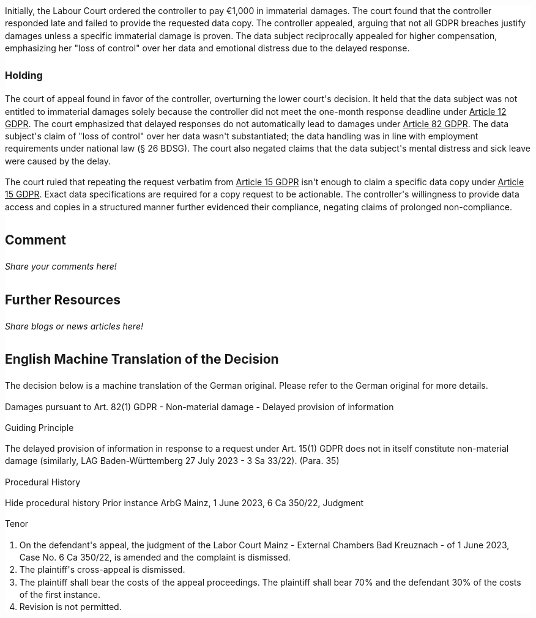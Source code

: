 Initially, the Labour Court ordered the controller to pay €1,000 in immaterial damages. The court found that the controller responded late and failed to provide the requested data copy. The controller appealed, arguing that not all GDPR breaches justify damages unless a specific immaterial damage is proven. The data subject reciprocally appealed for higher compensation, emphasizing her "loss of control" over her data and emotional distress due to the delayed response.

### Holding

The court of appeal found in favor of the controller, overturning the lower court's decision. It held that the data subject was not entitled to immaterial damages solely because the controller did not meet the one-month response deadline under [Article 12 GDPR](/index.php?title=Article_12_GDPR#3 "Article 12 GDPR"). The court emphasized that delayed responses do not automatically lead to damages under [Article 82 GDPR](/index.php?title=Article_82_GDPR "Article 82 GDPR"). The data subject's claim of "loss of control" over her data wasn't substantiated; the data handling was in line with employment requirements under national law (§ 26 BDSG). The court also negated claims that the data subject's mental distress and sick leave were caused by the delay.

The court ruled that repeating the request verbatim from [Article 15 GDPR](/index.php?title=Article_15_GDPR "Article 15 GDPR") isn't enough to claim a specific data copy under [Article 15 GDPR](/index.php?title=Article_15_GDPR#3 "Article 15 GDPR"). Exact data specifications are required for a copy request to be actionable. The controller's willingness to provide data access and copies in a structured manner further evidenced their compliance, negating claims of prolonged non-compliance.

## Comment

_Share your comments here!_

## Further Resources

_Share blogs or news articles here!_

## English Machine Translation of the Decision

The decision below is a machine translation of the German original. Please refer to the German original for more details.

Damages pursuant to Art. 82(1) GDPR - Non-material damage - Delayed provision of information

Guiding Principle

The delayed provision of information in response to a request under Art. 15(1) GDPR does not in itself constitute non-material damage (similarly, LAG Baden-Württemberg 27 July 2023 - 3 Sa 33/22). (Para. 35)

Procedural History

Hide procedural history 
Prior instance 
ArbG Mainz, 1 June 2023, 6 Ca 350/22, Judgment

Tenor

1. On the defendant's appeal, the judgment of the Labor Court Mainz - External Chambers Bad Kreuznach - of 1 June 2023, Case No. 6 Ca 350/22, is amended and the complaint is dismissed.
2. The plaintiff's cross-appeal is dismissed.
3. The plaintiff shall bear the costs of the appeal proceedings. The plaintiff shall bear 70% and the defendant 30% of the costs of the first instance.
4. Revision is not permitted.
